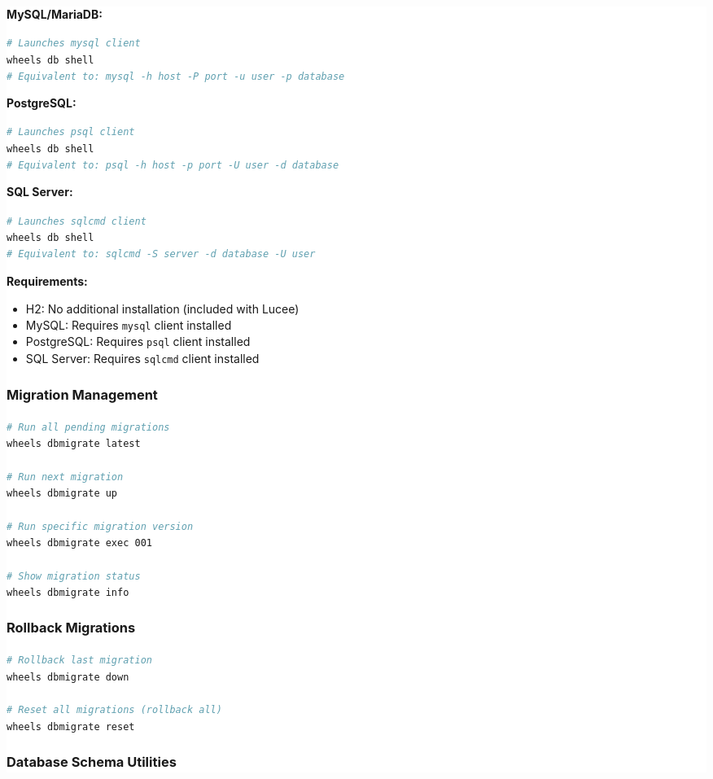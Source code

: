 **MySQL/MariaDB:**
```bash
# Launches mysql client
wheels db shell
# Equivalent to: mysql -h host -P port -u user -p database
```

**PostgreSQL:**
```bash
# Launches psql client
wheels db shell
# Equivalent to: psql -h host -p port -U user -d database
```

**SQL Server:**
```bash
# Launches sqlcmd client
wheels db shell
# Equivalent to: sqlcmd -S server -d database -U user
```

**Requirements:**
- H2: No additional installation (included with Lucee)
- MySQL: Requires `mysql` client installed
- PostgreSQL: Requires `psql` client installed
- SQL Server: Requires `sqlcmd` client installed

### Migration Management

```bash
# Run all pending migrations
wheels dbmigrate latest

# Run next migration
wheels dbmigrate up

# Run specific migration version
wheels dbmigrate exec 001

# Show migration status
wheels dbmigrate info
```

### Rollback Migrations

```bash
# Rollback last migration
wheels dbmigrate down

# Reset all migrations (rollback all)
wheels dbmigrate reset
```

### Database Schema Utilities
